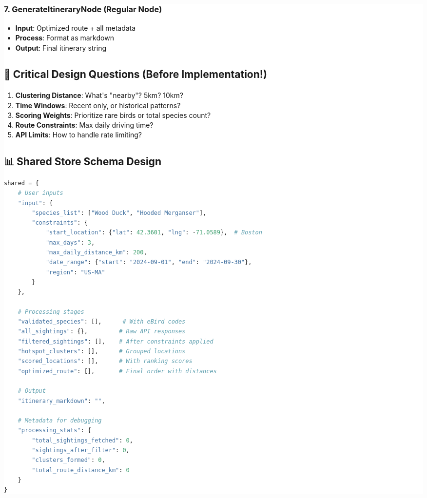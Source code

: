 ### 7. **GenerateItineraryNode** (Regular Node)

- **Input**: Optimized route + all metadata
- **Process**: Format as markdown
- **Output**: Final itinerary string

## 🤔 Critical Design Questions (Before Implementation!)

1. **Clustering Distance**: What's "nearby"? 5km? 10km?
2. **Time Windows**: Recent only, or historical patterns?
3. **Scoring Weights**: Prioritize rare birds or total species count?
4. **Route Constraints**: Max daily driving time?
5. **API Limits**: How to handle rate limiting?

## 📊 Shared Store Schema Design

```python
shared = {
    # User inputs
    "input": {
        "species_list": ["Wood Duck", "Hooded Merganser"],
        "constraints": {
            "start_location": {"lat": 42.3601, "lng": -71.0589},  # Boston
            "max_days": 3,
            "max_daily_distance_km": 200,
            "date_range": {"start": "2024-09-01", "end": "2024-09-30"},
            "region": "US-MA"
        }
    },
    
    # Processing stages
    "validated_species": [],      # With eBird codes
    "all_sightings": {},         # Raw API responses
    "filtered_sightings": [],    # After constraints applied
    "hotspot_clusters": [],      # Grouped locations
    "scored_locations": [],      # With ranking scores
    "optimized_route": [],       # Final order with distances
    
    # Output
    "itinerary_markdown": "",
    
    # Metadata for debugging
    "processing_stats": {
        "total_sightings_fetched": 0,
        "sightings_after_filter": 0,
        "clusters_formed": 0,
        "total_route_distance_km": 0
    }
}
```
